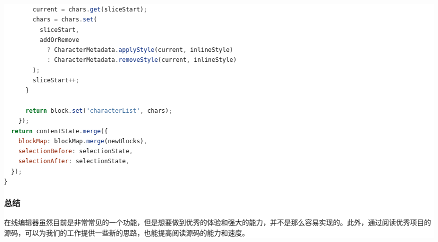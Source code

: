 ```javascript
        current = chars.get(sliceStart);
        chars = chars.set(
          sliceStart,
          addOrRemove
            ? CharacterMetadata.applyStyle(current, inlineStyle)
            : CharacterMetadata.removeStyle(current, inlineStyle)
        );
        sliceStart++;
      }

      return block.set('characterList', chars);
    });
  return contentState.merge({
    blockMap: blockMap.merge(newBlocks),
    selectionBefore: selectionState,
    selectionAfter: selectionState,
  });
}
```

### 总结

在线编辑器虽然目前是非常常见的一个功能，但是想要做到优秀的体验和强大的能力，并不是那么容易实现的。此外，通过阅读优秀项目的源码，可以为我们的工作提供一些新的思路，也能提高阅读源码的能力和速度。
